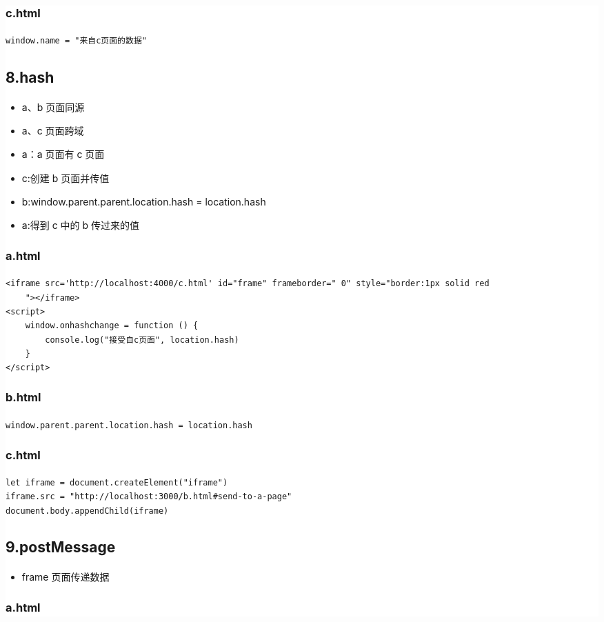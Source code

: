 ```

```

### c.html

```
window.name = "来自c页面的数据"
```

## 8.hash

* a、b 页面同源

* a、c 页面跨域

* a：a 页面有 c 页面

* c:创建 b 页面并传值

* b:window.parent.parent.location.hash = location.hash

* a:得到 c 中的 b 传过来的值

### a.html

```
<iframe src='http://localhost:4000/c.html' id="frame" frameborder=" 0" style="border:1px solid red
    "></iframe>
<script>
    window.onhashchange = function () {
        console.log("接受自c页面", location.hash)
    }
</script>
```

### b.html

```
window.parent.parent.location.hash = location.hash
```

### c.html

```
let iframe = document.createElement("iframe")
iframe.src = "http://localhost:3000/b.html#send-to-a-page"
document.body.appendChild(iframe)
```

## 9.postMessage

* frame 页面传递数据

### a.html
